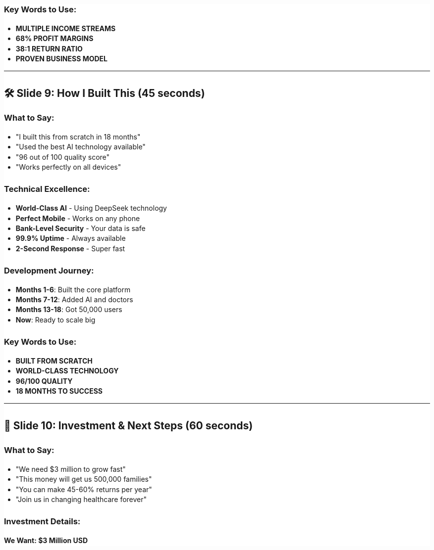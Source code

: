 ### Key Words to Use:
- **MULTIPLE INCOME STREAMS**
- **68% PROFIT MARGINS**
- **38:1 RETURN RATIO**
- **PROVEN BUSINESS MODEL**

---

## 🛠️ **Slide 9: How I Built This (45 seconds)**

### What to Say:
- "I built this from scratch in 18 months"
- "Used the best AI technology available"
- "96 out of 100 quality score"
- "Works perfectly on all devices"

### Technical Excellence:
- **World-Class AI** - Using DeepSeek technology
- **Perfect Mobile** - Works on any phone
- **Bank-Level Security** - Your data is safe
- **99.9% Uptime** - Always available
- **2-Second Response** - Super fast

### Development Journey:
- **Months 1-6**: Built the core platform
- **Months 7-12**: Added AI and doctors  
- **Months 13-18**: Got 50,000 users
- **Now**: Ready to scale big

### Key Words to Use:
- **BUILT FROM SCRATCH**
- **WORLD-CLASS TECHNOLOGY**
- **96/100 QUALITY**
- **18 MONTHS TO SUCCESS**

---

## 🚀 **Slide 10: Investment & Next Steps (60 seconds)**

### What to Say:
- "We need $3 million to grow fast"
- "This money will get us 500,000 families"
- "You can make 45-60% returns per year"
- "Join us in changing healthcare forever"

### Investment Details:
**We Want: $3 Million USD**
